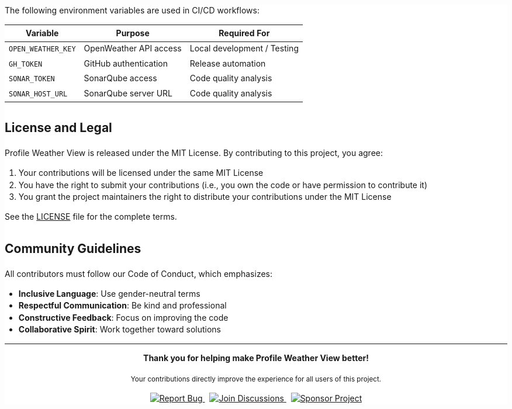 The following environment variables are used in CI/CD workflows:

| Variable | Purpose | Required For |
|----------|---------|-------------|
| `OPEN_WEATHER_KEY` | OpenWeather API access | Local development / Testing |
| `GH_TOKEN` | GitHub authentication | Release automation |
| `SONAR_TOKEN` | SonarQube access | Code quality analysis |
| `SONAR_HOST_URL` | SonarQube server URL | Code quality analysis |

## License and Legal

Profile Weather View is released under the MIT License. By contributing to this project, you agree:

1. Your contributions will be licensed under the same MIT License
2. You have the right to submit your contributions (i.e., you own the code or have permission to contribute it)
3. You grant the project maintainers the right to distribute your contributions under the MIT License

See the [LICENSE](../LICENSE) file for the complete terms.

## Community Guidelines

All contributors must follow our Code of Conduct, which emphasizes:

- **Inclusive Language**: Use gender-neutral terms
- **Respectful Communication**: Be kind and professional
- **Constructive Feedback**: Focus on improving the code
- **Collaborative Spirit**: Work together toward solutions

---

<div align="center">
  <p>
    <strong>Thank you for helping make Profile Weather View better!</strong>
  </p>
  <p>
    <small>Your contributions directly improve the experience for all users of this project.</small>
  </p>
  <p>
    <a href="https://github.com/tashfiqul-islam/profile-weather-view/issues">
      <img src="https://img.shields.io/badge/report-bug-red.svg?style=flat-square" alt="Report Bug" />
    </a>
    &nbsp;
    <a href="https://github.com/tashfiqul-islam/profile-weather-view/discussions">
      <img src="https://img.shields.io/badge/join-discussions-blue.svg?style=flat-square" alt="Join Discussions" />
    </a>
    &nbsp;
    <a href="https://github.com/sponsors/tashfiqul-islam">
      <img src="https://img.shields.io/badge/sponsor-project-orange.svg?style=flat-square" alt="Sponsor Project" />
    </a>
  </p>
</div>
